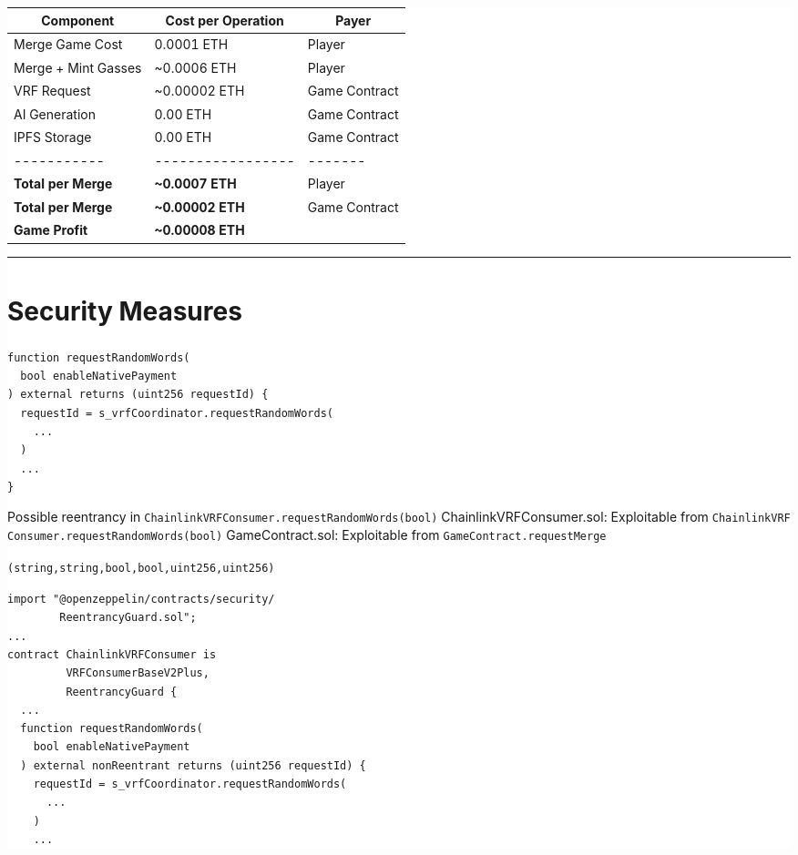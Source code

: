 </div>

<div class="cyber-card p-3 text-xs">

| Component | Cost per Operation | Payer |
|-----------|-------------------|-------|
| Merge Game Cost | 0.0001 ETH | Player |
| Merge + Mint Gasses | ~0.0006 ETH | Player |
| VRF Request | ~0.00002 ETH | Game Contract |
| AI Generation | 0.00 ETH | Game Contract |
| IPFS Storage | 0.00 ETH | Game Contract |
| ----------- | ----------------- | ------- |
| **Total per Merge** | **~0.0007 ETH** | Player |
| **Total per Merge** | **~0.00002 ETH** | Game Contract |
| **Game Profit** | **~0.00008 ETH** |

</div>

</div>

---

# Security Measures

<div class="grid grid-cols-2 gap-4">

<div class="cyber-card p-3 text-xs">

```solidity
function requestRandomWords(
  bool enableNativePayment
) external returns (uint256 requestId) {
  requestId = s_vrfCoordinator.requestRandomWords(
    ...
  )
  ...
}
```

Possible reentrancy in `ChainlinkVRFConsumer.requestRandomWords(bool)`
ChainlinkVRFConsumer.sol: Exploitable from `ChainlinkVRFConsumer.requestRandomWords(bool)`
GameContract.sol: Exploitable from `GameContract.requestMerge`

`(string,string,bool,bool,uint256,uint256)`

</div>

<div class="cyber-card p-3 text-xs">

```solidity
import "@openzeppelin/contracts/security/
        ReentrancyGuard.sol";
...
contract ChainlinkVRFConsumer is 
         VRFConsumerBaseV2Plus, 
         ReentrancyGuard {
  ...
  function requestRandomWords(
    bool enableNativePayment
  ) external nonReentrant returns (uint256 requestId) {
    requestId = s_vrfCoordinator.requestRandomWords(
      ...
    )
    ...
```